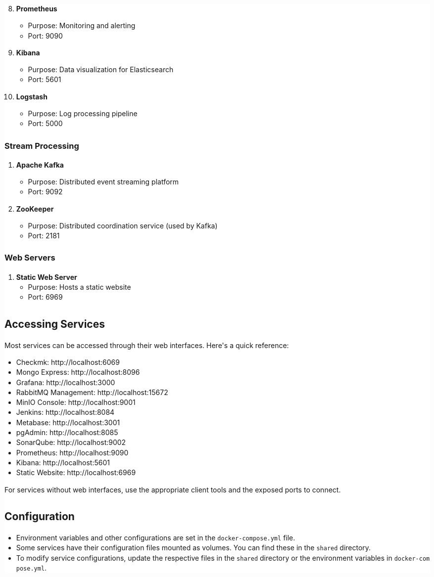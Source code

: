 8. **Prometheus**

   - Purpose: Monitoring and alerting
   - Port: 9090

9. **Kibana**

   - Purpose: Data visualization for Elasticsearch
   - Port: 5601

10. **Logstash**
    - Purpose: Log processing pipeline
    - Port: 5000

### Stream Processing

1. **Apache Kafka**

   - Purpose: Distributed event streaming platform
   - Port: 9092

2. **ZooKeeper**
   - Purpose: Distributed coordination service (used by Kafka)
   - Port: 2181

### Web Servers

1. **Static Web Server**
   - Purpose: Hosts a static website
   - Port: 6969

## Accessing Services

Most services can be accessed through their web interfaces. Here's a quick reference:

- Checkmk: http://localhost:6069
- Mongo Express: http://localhost:8096
- Grafana: http://localhost:3000
- RabbitMQ Management: http://localhost:15672
- MinIO Console: http://localhost:9001
- Jenkins: http://localhost:8084
- Metabase: http://localhost:3001
- pgAdmin: http://localhost:8085
- SonarQube: http://localhost:9002
- Prometheus: http://localhost:9090
- Kibana: http://localhost:5601
- Static Website: http://localhost:6969

For services without web interfaces, use the appropriate client tools and the exposed ports to connect.

## Configuration

- Environment variables and other configurations are set in the `docker-compose.yml` file.
- Some services have their configuration files mounted as volumes. You can find these in the `shared` directory.
- To modify service configurations, update the respective files in the `shared` directory or the environment variables in `docker-compose.yml`.
